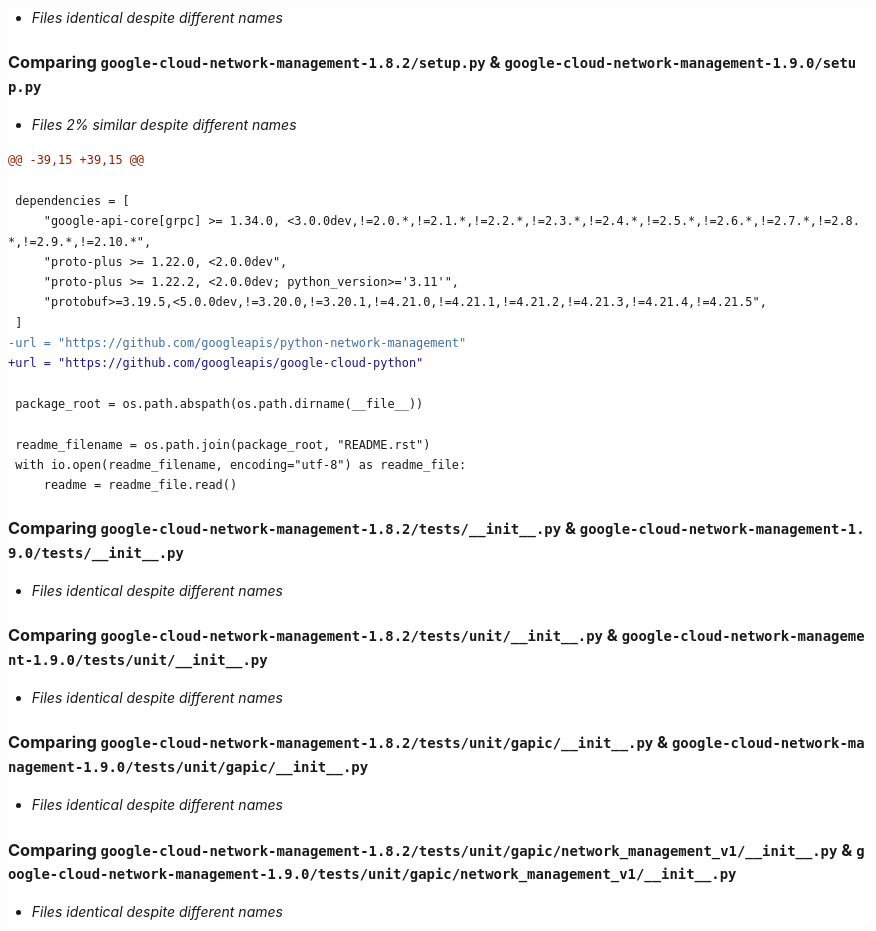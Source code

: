  * *Files identical despite different names*

### Comparing `google-cloud-network-management-1.8.2/setup.py` & `google-cloud-network-management-1.9.0/setup.py`

 * *Files 2% similar despite different names*

```diff
@@ -39,15 +39,15 @@
 
 dependencies = [
     "google-api-core[grpc] >= 1.34.0, <3.0.0dev,!=2.0.*,!=2.1.*,!=2.2.*,!=2.3.*,!=2.4.*,!=2.5.*,!=2.6.*,!=2.7.*,!=2.8.*,!=2.9.*,!=2.10.*",
     "proto-plus >= 1.22.0, <2.0.0dev",
     "proto-plus >= 1.22.2, <2.0.0dev; python_version>='3.11'",
     "protobuf>=3.19.5,<5.0.0dev,!=3.20.0,!=3.20.1,!=4.21.0,!=4.21.1,!=4.21.2,!=4.21.3,!=4.21.4,!=4.21.5",
 ]
-url = "https://github.com/googleapis/python-network-management"
+url = "https://github.com/googleapis/google-cloud-python"
 
 package_root = os.path.abspath(os.path.dirname(__file__))
 
 readme_filename = os.path.join(package_root, "README.rst")
 with io.open(readme_filename, encoding="utf-8") as readme_file:
     readme = readme_file.read()
```

### Comparing `google-cloud-network-management-1.8.2/tests/__init__.py` & `google-cloud-network-management-1.9.0/tests/__init__.py`

 * *Files identical despite different names*

### Comparing `google-cloud-network-management-1.8.2/tests/unit/__init__.py` & `google-cloud-network-management-1.9.0/tests/unit/__init__.py`

 * *Files identical despite different names*

### Comparing `google-cloud-network-management-1.8.2/tests/unit/gapic/__init__.py` & `google-cloud-network-management-1.9.0/tests/unit/gapic/__init__.py`

 * *Files identical despite different names*

### Comparing `google-cloud-network-management-1.8.2/tests/unit/gapic/network_management_v1/__init__.py` & `google-cloud-network-management-1.9.0/tests/unit/gapic/network_management_v1/__init__.py`

 * *Files identical despite different names*
